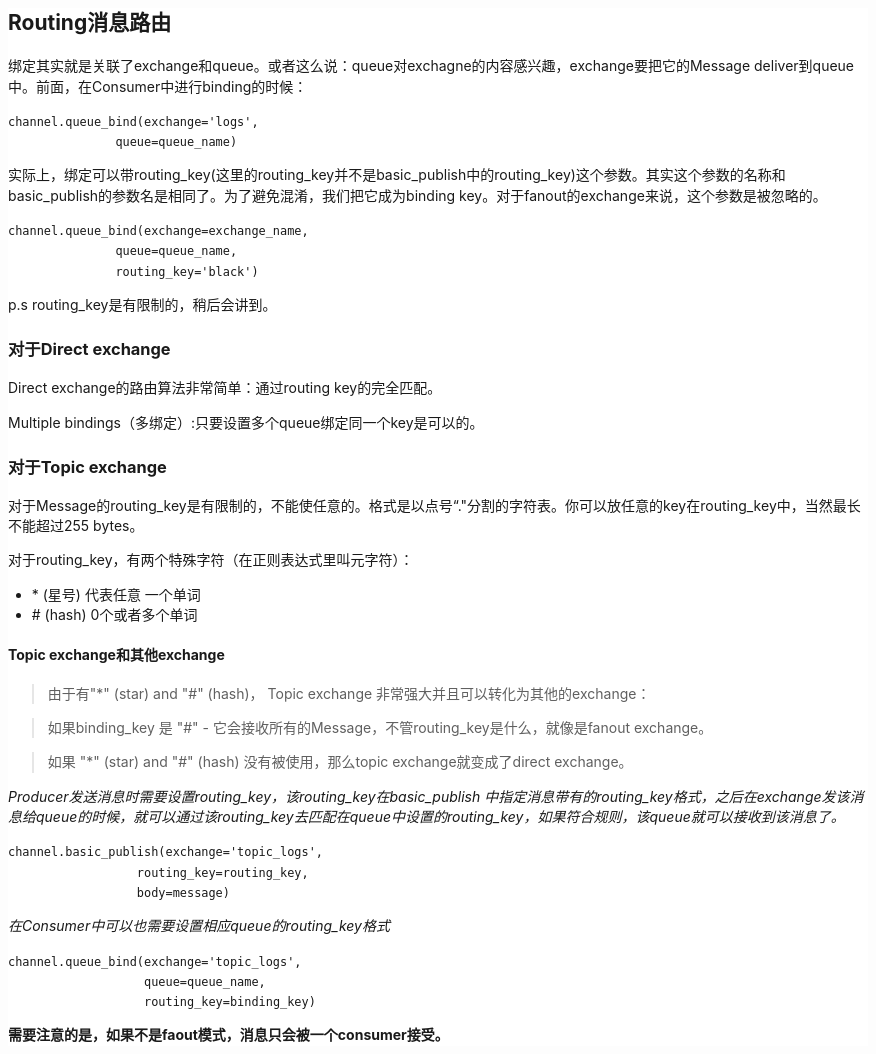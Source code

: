 ## Routing消息路由

绑定其实就是关联了exchange和queue。或者这么说：queue对exchagne的内容感兴趣，exchange要把它的Message deliver到queue中。前面，在Consumer中进行binding的时候：

	channel.queue_bind(exchange='logs',  
                   queue=queue_name)

实际上，绑定可以带routing_key(这里的routing_key并不是basic_publish中的routing_key)这个参数。其实这个参数的名称和basic_publish的参数名是相同了。为了避免混淆，我们把它成为binding key。对于fanout的exchange来说，这个参数是被忽略的。

	channel.queue_bind(exchange=exchange_name,  
                   queue=queue_name,  
                   routing_key='black') 

p.s routing_key是有限制的，稍后会讲到。

### 对于Direct exchange

Direct exchange的路由算法非常简单：通过routing key的完全匹配。

Multiple bindings（多绑定）:只要设置多个queue绑定同一个key是可以的。


### 对于Topic exchange

对于Message的routing_key是有限制的，不能使任意的。格式是以点号“."分割的字符表。你可以放任意的key在routing_key中，当然最长不能超过255 bytes。

对于routing_key，有两个特殊字符（在正则表达式里叫元字符）：

* \* (星号) 代表任意 一个单词
* \# (hash) 0个或者多个单词

#### Topic exchange和其他exchange

> 由于有"*" (star) and "#" (hash)， Topic exchange 非常强大并且可以转化为其他的exchange：

> 如果binding_key 是 "#" - 它会接收所有的Message，不管routing_key是什么，就像是fanout exchange。

> 如果 "*" (star) and "#" (hash) 没有被使用，那么topic exchange就变成了direct exchange。


*Producer发送消息时需要设置routing_key，该routing_key在basic_publish
中指定消息带有的routing_key格式，之后在exchange发该消息给queue的时候，就可以通过该routing_key去匹配在queue中设置的routing_key，如果符合规则，该queue就可以接收到该消息了。*

	channel.basic_publish(exchange='topic_logs',  
                      routing_key=routing_key,  
                      body=message)  

*在Consumer中可以也需要设置相应queue的routing_key格式*

	channel.queue_bind(exchange='topic_logs',  
                       queue=queue_name,  
                       routing_key=binding_key)  

**需要注意的是，如果不是faout模式，消息只会被一个consumer接受。**

